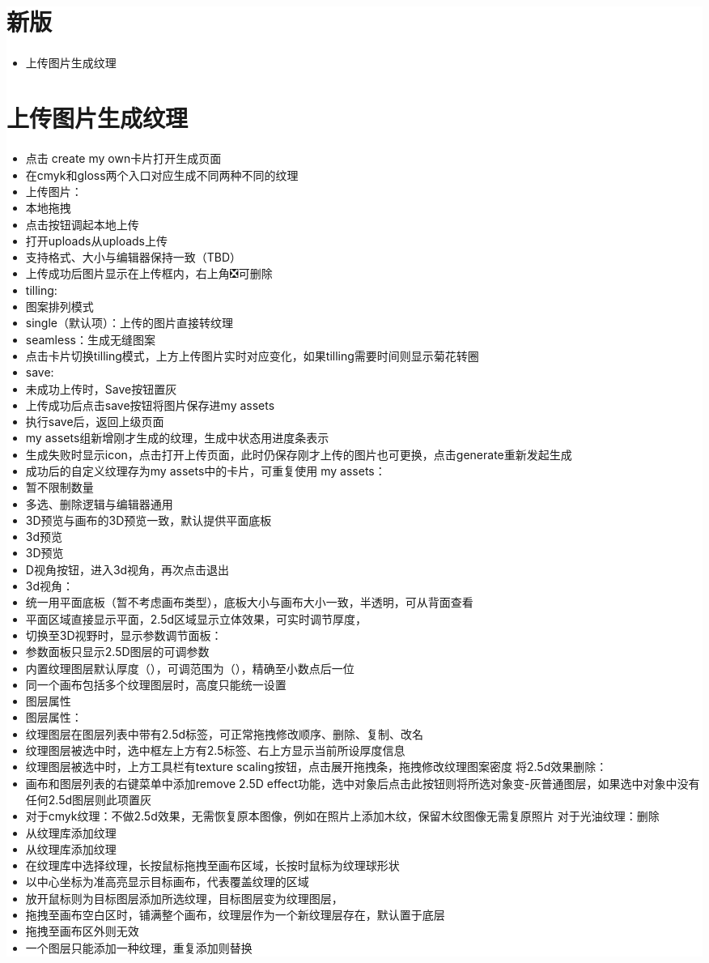 # 新版
- 上传图片生成纹理
# 上传图片生成纹理
- 点击 create my own卡片打开生成页面
- 在cmyk和gloss两个入口对应生成不同两种不同的纹理
- 上传图片：
- 本地拖拽
- 点击按钮调起本地上传
- 打开uploads从uploads上传
- 支持格式、大小与编辑器保持一致（TBD）
- 上传成功后图片显示在上传框内，右上角❎可删除
- tilling:
- 图案排列模式
- single（默认项）：上传的图片直接转纹理
- seamless：生成无缝图案
- 点击卡片切换tilling模式，上方上传图片实时对应变化，如果tilling需要时间则显示菊花转圈
- save:
- 未成功上传时，Save按钮置灰
- 上传成功后点击save按钮将图片保存进my assets
- 执行save后，返回上级页面
- my assets组新增刚才生成的纹理，生成中状态用进度条表示
- 生成失败时显示icon，点击打开上传页面，此时仍保存刚才上传的图片也可更换，点击generate重新发起生成
- 成功后的自定义纹理存为my assets中的卡片，可重复使用
my assets：
- 暂不限制数量
- 多选、删除逻辑与编辑器通用
- 3D预览与画布的3D预览一致，默认提供平面底板
- 3d预览
- 3D预览
- D视角按钮，进入3d视角，再次点击退出
- 3d视角：
- 统一用平面底板（暂不考虑画布类型），底板大小与画布大小一致，半透明，可从背面查看
- 平面区域直接显示平面，2.5d区域显示立体效果，可实时调节厚度，
- 切换至3D视野时，显示参数调节面板：
- 参数面板只显示2.5D图层的可调参数
- 内置纹理图层默认厚度（），可调范围为（），精确至小数点后一位
- 同一个画布包括多个纹理图层时，高度只能统一设置
- 图层属性
- 图层属性：
- 纹理图层在图层列表中带有2.5d标签，可正常拖拽修改顺序、删除、复制、改名
- 纹理图层被选中时，选中框左上方有2.5标签、右上方显示当前所设厚度信息
- 纹理图层被选中时，上方工具栏有texture scaling按钮，点击展开拖拽条，拖拽修改纹理图案密度
将2.5d效果删除：
- 画布和图层列表的右键菜单中添加remove 2.5D effect功能，选中对象后点击此按钮则将所选对象变-灰普通图层，如果选中对象中没有任何2.5d图层则此项置灰
- 对于cmyk纹理：不做2.5d效果，无需恢复原本图像，例如在照片上添加木纹，保留木纹图像无需复原照片
对于光油纹理：删除
- 从纹理库添加纹理
- 从纹理库添加纹理
- 在纹理库中选择纹理，长按鼠标拖拽至画布区域，长按时鼠标为纹理球形状
- 以中心坐标为准高亮显示目标画布，代表覆盖纹理的区域
- 放开鼠标则为目标图层添加所选纹理，目标图层变为纹理图层，
- 拖拽至画布空白区时，铺满整个画布，纹理层作为一个新纹理层存在，默认置于底层
- 拖拽至画布区外则无效
- 一个图层只能添加一种纹理，重复添加则替换






